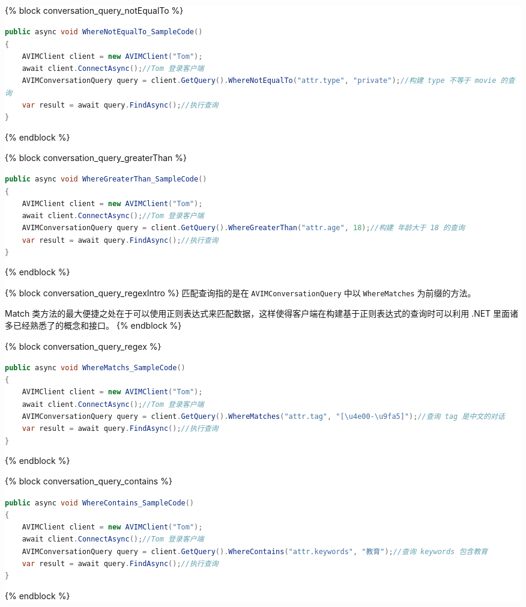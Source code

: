 {% block conversation_query_notEqualTo %}
```c#
public async void WhereNotEqualTo_SampleCode()
{
    AVIMClient client = new AVIMClient("Tom");
    await client.ConnectAsync();//Tom 登录客户端
    AVIMConversationQuery query = client.GetQuery().WhereNotEqualTo("attr.type", "private");//构建 type 不等于 movie 的查询
    var result = await query.FindAsync();//执行查询
}
```
{% endblock %}

{% block conversation_query_greaterThan %}
```c#
public async void WhereGreaterThan_SampleCode()
{
    AVIMClient client = new AVIMClient("Tom");
    await client.ConnectAsync();//Tom 登录客户端
    AVIMConversationQuery query = client.GetQuery().WhereGreaterThan("attr.age", 18);//构建 年龄大于 18 的查询
    var result = await query.FindAsync();//执行查询
}
```
{% endblock %}

{% block conversation_query_regexIntro %}
匹配查询指的是在 `AVIMConversationQuery` 中以 `WhereMatches` 为前缀的方法。

Match 类方法的最大便捷之处在于可以使用正则表达式来匹配数据，这样使得客户端在构建基于正则表达式的查询时可以利用 .NET 里面诸多已经熟悉了的概念和接口。
{% endblock %}

{% block conversation_query_regex %}
```c#
public async void WhereMatchs_SampleCode()
{
    AVIMClient client = new AVIMClient("Tom");
    await client.ConnectAsync();//Tom 登录客户端
    AVIMConversationQuery query = client.GetQuery().WhereMatches("attr.tag", "[\u4e00-\u9fa5]");//查询 tag 是中文的对话
    var result = await query.FindAsync();//执行查询
}
```
{% endblock %}

{% block conversation_query_contains %}
```c#
public async void WhereContains_SampleCode()
{
    AVIMClient client = new AVIMClient("Tom");
    await client.ConnectAsync();//Tom 登录客户端
    AVIMConversationQuery query = client.GetQuery().WhereContains("attr.keywords", "教育");//查询 keywords 包含教育
    var result = await query.FindAsync();//执行查询
}
```
{% endblock %}
